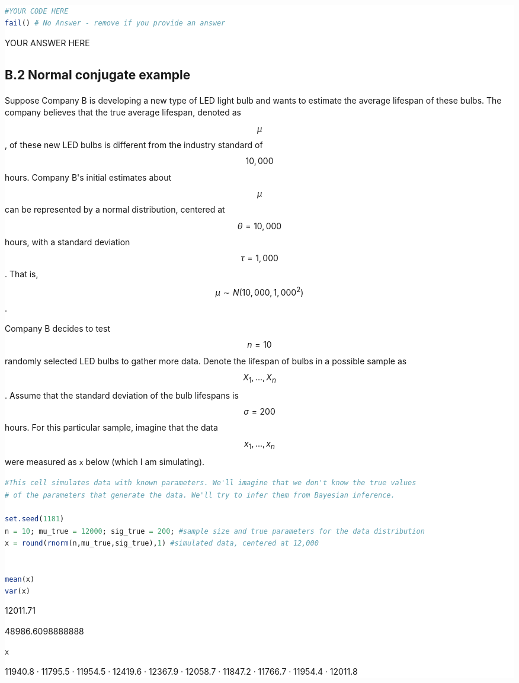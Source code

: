 
```R
#YOUR CODE HERE
fail() # No Answer - remove if you provide an answer
```

YOUR ANSWER HERE

## B.2 Normal conjugate example

Suppose Company B is developing a new type of LED light bulb and wants to estimate the average lifespan of these bulbs. The company believes that the true average lifespan, denoted as $$ \mu $$, of these new LED bulbs is different from the industry standard of $$10,000$$ hours. Company B's initial estimates about $$ \mu $$ can be represented by a normal distribution, centered at $$ \theta = 10,000 $$ hours, with a standard deviation $$ \tau = 1,000 $$. That is, $$ \mu \sim N(10,000, 1,000^2) $$.

Company B decides to test $$ n = 10 $$ randomly selected LED bulbs to gather more data. Denote the lifespan of bulbs in a possible sample as $$ X_1, ..., X_n $$. Assume that the standard deviation of the bulb lifespans is $$ \sigma = 200 $$ hours. For this particular sample, imagine that the data $$x_1,...,x_n$$ were measured as `x` below (which I am simulating).


```R
#This cell simulates data with known parameters. We'll imagine that we don't know the true values 
# of the parameters that generate the data. We'll try to infer them from Bayesian inference.

set.seed(1181)
n = 10; mu_true = 12000; sig_true = 200; #sample size and true parameters for the data distribution
x = round(rnorm(n,mu_true,sig_true),1) #simulated data, centered at 12,000


mean(x)
var(x)
```


12011.71



48986.6098888888



```R
x
```


<style>
.list-inline {list-style: none; margin:0; padding: 0}
.list-inline>li {display: inline-block}
.list-inline>li:not(:last-child)::after {content: "\00b7"; padding: 0 .5ex}
</style>
<ol class=list-inline><li>11940.8</li><li>11795.5</li><li>11954.5</li><li>12419.6</li><li>12367.9</li><li>12058.7</li><li>11847.2</li><li>11766.7</li><li>11954.4</li><li>12011.8</li></ol>


